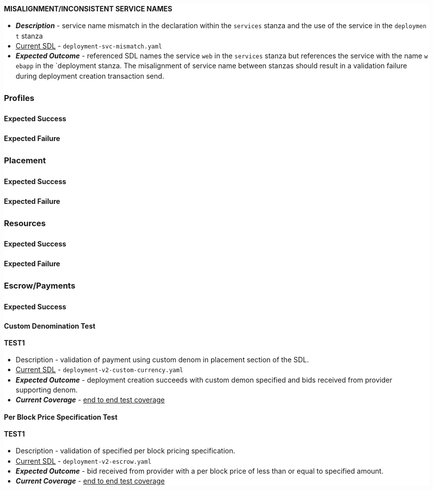 **MISALIGNMENT/INCONSISTENT SERVICE NAMES**

* _**Description**_ - service name mismatch in the declaration within the `services` stanza and the use of the service in the `deployment` stanza
* [Current SDL](https://github.com/akash-network/provider/blob/f13aca40ac42f96b80ec5e863cdfa20093e23b44/testdata/sdl/deployment-svc-mismatch.yaml) - `deployment-svc-mismatch.yaml`
* _**Expected Outcome**_ - referenced SDL names the service `web` in the `services` stanza but references the service with the name `webapp` in the \`deployment stanza. The misalignment of service name between stanzas should result in a validation failure during deployment creation transaction send.

### Profiles

#### Expected Success

#### Expected Failure

### Placement

#### Expected Success

#### Expected Failure

### Resources

#### Expected Success

#### Expected Failure

### Escrow/Payments

#### Expected Success

**Custom Denomination Test**

**TEST1**

* Description - validation of payment using custom denom in placement section of the SDL.
* [Current SDL](https://github.com/akash-network/provider/blob/f13aca40ac42f96b80ec5e863cdfa20093e23b44/testdata/deployment/deployment-v2-custom-currency.yaml) - `deployment-v2-custom-currency.yaml`
* _**Expected Outcome**_ - deployment creation succeeds with custom demon specified and bids received from provider supporting denom.
* _**Current Coverage**_ - [end to end test coverage](https://github.com/akash-network/provider/blob/main/integration/customcurrency\_test.go)

**Per Block Price Specification Test**

**TEST1**

* Description - validation of specified per block pricing specification.
* [Current SDL](https://github.com/akash-network/provider/blob/f13aca40ac42f96b80ec5e863cdfa20093e23b44/testdata/deployment/deployment-v2-escrow.yaml) - `deployment-v2-escrow.yaml`
* _**Expected Outcome**_ - bid received from provider with a per block price of less than or equal to specified amount.
* _**Current Coverage**_ - [end to end test coverage](https://github.com/akash-network/provider/blob/main/integration/escrow\_monitor\_test.go)
